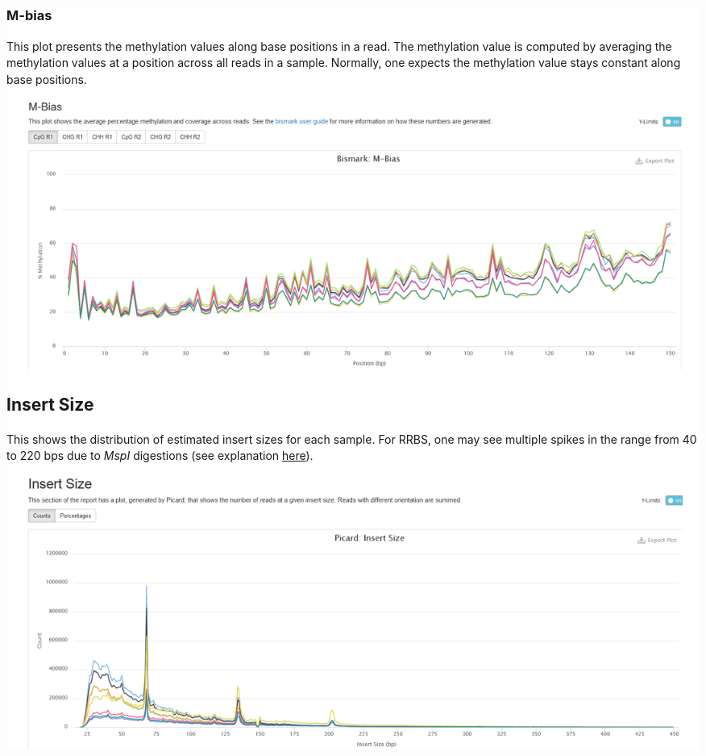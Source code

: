 ### M-bias

This plot presents the methylation values along base positions in a
read. The methylation value is computed by averaging the methylation
values at a position across all reads in a sample. Normally, one expects
the methylation value stays constant along base positions.

<img src="../images/MethylSeq/Basic/12.m_bias.png" width="95%" style="display: block; margin: auto;" />

## Insert Size

This shows the distribution of estimated insert sizes for each sample.
For RRBS, one may see multiple spikes in the range from 40 to 220 bps
due to *MspI* digestions (see explanation
[here](http://www.bioinformatics.babraham.ac.uk/projects/bismark/RRBS_Guide.pdf)).

<img src="../images/MethylSeq/Basic/13.insert_size.png" width="95%" style="display: block; margin: auto;" />
